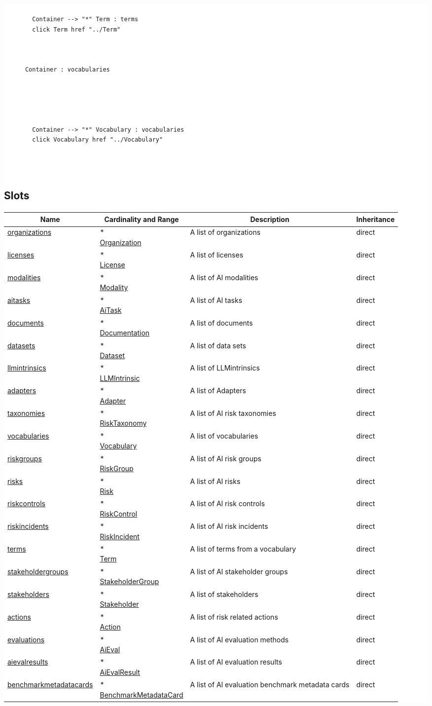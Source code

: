 ```mermaid

        Container --> "*" Term : terms
        click Term href "../Term"



      Container : vocabularies





        Container --> "*" Vocabulary : vocabularies
        click Vocabulary href "../Vocabulary"




```







## Slots

| Name | Cardinality and Range | Description | Inheritance |
| ---  | --- | --- | --- |
| [organizations](organizations.md) | * <br/> [Organization](Organization.md) | A list of organizations | direct |
| [licenses](licenses.md) | * <br/> [License](License.md) | A list of licenses | direct |
| [modalities](modalities.md) | * <br/> [Modality](Modality.md) | A list of AI modalities | direct |
| [aitasks](aitasks.md) | * <br/> [AiTask](AiTask.md) | A list of AI tasks | direct |
| [documents](documents.md) | * <br/> [Documentation](Documentation.md) | A list of documents | direct |
| [datasets](datasets.md) | * <br/> [Dataset](Dataset.md) | A list of data sets | direct |
| [llmintrinsics](llmintrinsics.md) | * <br/> [LLMIntrinsic](LLMIntrinsic.md) | A list of LLMintrinsics | direct |
| [adapters](adapters.md) | * <br/> [Adapter](Adapter.md) | A list of Adapters | direct |
| [taxonomies](taxonomies.md) | * <br/> [RiskTaxonomy](RiskTaxonomy.md) | A list of AI risk taxonomies | direct |
| [vocabularies](vocabularies.md) | * <br/> [Vocabulary](Vocabulary.md) | A list of vocabularies | direct |
| [riskgroups](riskgroups.md) | * <br/> [RiskGroup](RiskGroup.md) | A list of AI risk groups | direct |
| [risks](risks.md) | * <br/> [Risk](Risk.md) | A list of AI risks | direct |
| [riskcontrols](riskcontrols.md) | * <br/> [RiskControl](RiskControl.md) | A list of AI risk controls | direct |
| [riskincidents](riskincidents.md) | * <br/> [RiskIncident](RiskIncident.md) | A list of AI risk incidents | direct |
| [terms](terms.md) | * <br/> [Term](Term.md) | A list of terms from a vocabulary | direct |
| [stakeholdergroups](stakeholdergroups.md) | * <br/> [StakeholderGroup](StakeholderGroup.md) | A list of AI stakeholder groups | direct |
| [stakeholders](stakeholders.md) | * <br/> [Stakeholder](Stakeholder.md) | A list of stakeholders | direct |
| [actions](actions.md) | * <br/> [Action](Action.md) | A list of risk related actions | direct |
| [evaluations](evaluations.md) | * <br/> [AiEval](AiEval.md) | A list of AI evaluation methods | direct |
| [aievalresults](aievalresults.md) | * <br/> [AiEvalResult](AiEvalResult.md) | A list of AI evaluation results | direct |
| [benchmarkmetadatacards](benchmarkmetadatacards.md) | * <br/> [BenchmarkMetadataCard](BenchmarkMetadataCard.md) | A list of AI evaluation benchmark metadata cards | direct |
